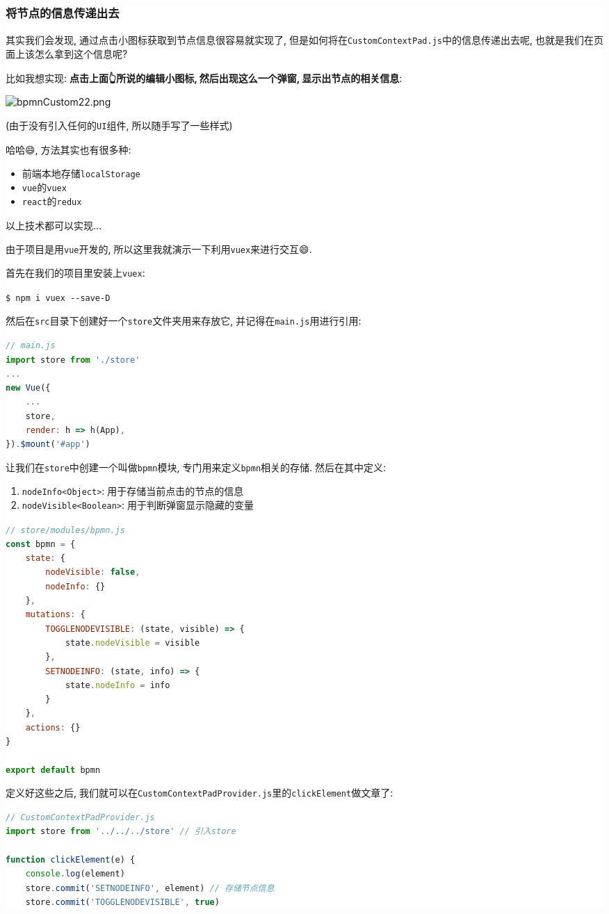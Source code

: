 
### 将节点的信息传递出去

其实我们会发现, 通过点击小图标获取到节点信息很容易就实现了, 但是如何将在`CustomContextPad.js`中的信息传递出去呢, 也就是我们在页面上该怎么拿到这个信息呢?

比如我想实现: **点击上面👆所说的编辑小图标, 然后出现这么一个弹窗, 显示出节点的相关信息**:

![bpmnCustom22.png](https://user-gold-cdn.xitu.io/2019/12/21/16f2630fdaeaa223?w=1814&h=1550&f=png&s=260254)

(由于没有引入任何的`UI`组件, 所以随手写了一些样式)

哈哈😄, 方法其实也有很多种:

- 前端本地存储`localStorage`
-  `vue`的`vuex`
-  `react`的`redux`

以上技术都可以实现...

由于项目是用`vue`开发的, 所以这里我就演示一下利用`vuex`来进行交互😄.

首先在我们的项目里安装上`vuex`:
```
$ npm i vuex --save-D
```
然后在`src`目录下创建好一个`store`文件夹用来存放它, 并记得在`main.js`用进行引用:
```javascript
// main.js
import store from './store'
...
new Vue({
    ...
    store,
    render: h => h(App),
}).$mount('#app')
```
让我们在`store`中创建一个叫做`bpmn`模块, 专门用来定义`bpmn`相关的存储. 然后在其中定义:
1. `nodeInfo<Object>`:  用于存储当前点击的节点的信息
2. `nodeVisible<Boolean>`: 用于判断弹窗显示隐藏的变量

```javascript
// store/modules/bpmn.js
const bpmn = {
    state: {
        nodeVisible: false,
        nodeInfo: {}
    },
    mutations: {
        TOGGLENODEVISIBLE: (state, visible) => {
            state.nodeVisible = visible
        },
        SETNODEINFO: (state, info) => {
            state.nodeInfo = info
        }
    },
    actions: {}
}

export default bpmn
```
定义好这些之后, 我们就可以在`CustomContextPadProvider.js`里的`clickElement`做文章了:
```javascript
// CustomContextPadProvider.js
import store from '../../../store' // 引入store

function clickElement(e) {
    console.log(element)
    store.commit('SETNODEINFO', element) // 存储节点信息
    store.commit('TOGGLENODEVISIBLE', true)
```